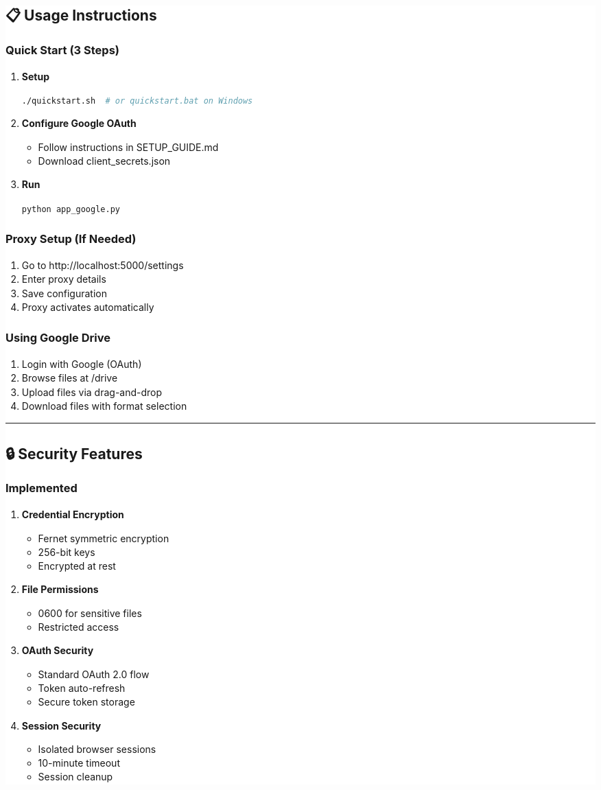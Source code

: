 
## 📋 Usage Instructions

### Quick Start (3 Steps)

1. **Setup**
   ```bash
   ./quickstart.sh  # or quickstart.bat on Windows
   ```

2. **Configure Google OAuth**
   - Follow instructions in SETUP_GUIDE.md
   - Download client_secrets.json

3. **Run**
   ```bash
   python app_google.py
   ```

### Proxy Setup (If Needed)

1. Go to http://localhost:5000/settings
2. Enter proxy details
3. Save configuration
4. Proxy activates automatically

### Using Google Drive

1. Login with Google (OAuth)
2. Browse files at /drive
3. Upload files via drag-and-drop
4. Download files with format selection

---

## 🔒 Security Features

### Implemented

1. **Credential Encryption**
   - Fernet symmetric encryption
   - 256-bit keys
   - Encrypted at rest

2. **File Permissions**
   - 0600 for sensitive files
   - Restricted access

3. **OAuth Security**
   - Standard OAuth 2.0 flow
   - Token auto-refresh
   - Secure token storage

4. **Session Security**
   - Isolated browser sessions
   - 10-minute timeout
   - Session cleanup
